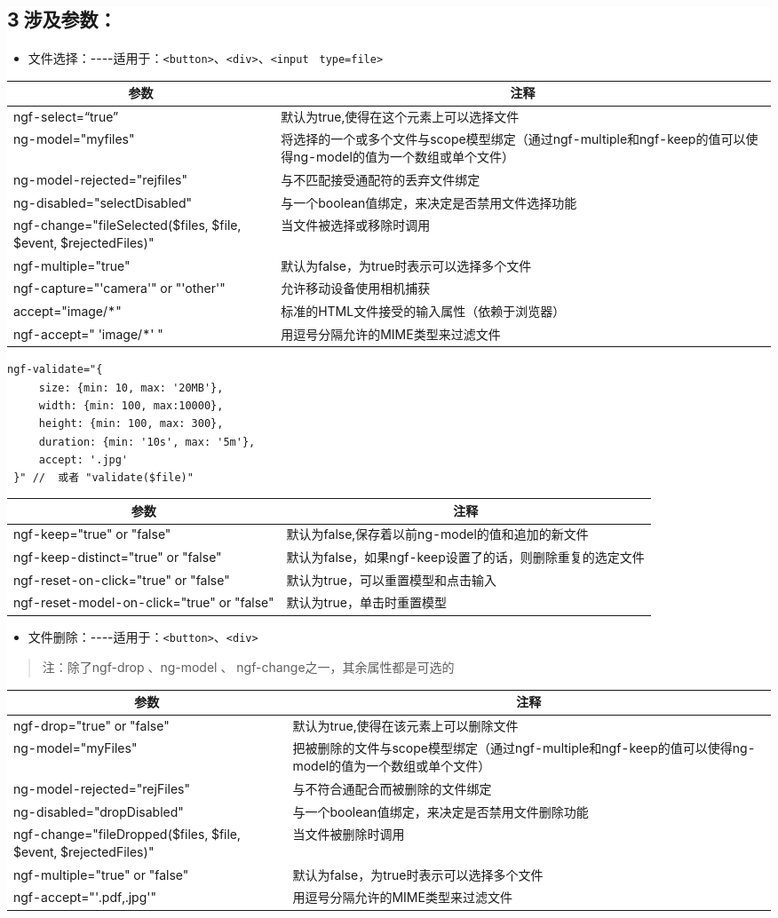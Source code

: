 ## 3 涉及参数：

* 文件选择：----适用于：`<button>`、`<div>`、`<input　type=file>`

|参数|注释|
|----|---|
|ngf-select=“true”|默认为true,使得在这个元素上可以选择文件|
|ng-model="myfiles"|将选择的一个或多个文件与scope模型绑定（通过ngf-multiple和ngf-keep的值可以使得ng-model的值为一个数组或单个文件）|
|ng-model-rejected="rejfiles"|与不匹配接受通配符的丢弃文件绑定|
|ng-disabled="selectDisabled"|与一个boolean值绑定，来决定是否禁用文件选择功能|
|ngf-change="fileSelected($files, $file, $event, $rejectedFiles)"|当文件被选择或移除时调用|
|ngf-multiple="true"|默认为false，为true时表示可以选择多个文件|
|ngf-capture="'camera'" or "'other'"|允许移动设备使用相机捕获|
|accept="image/*"|标准的HTML文件接受的输入属性（依赖于浏览器）|
|ngf-accept=" 'image/*' "|用逗号分隔允许的MIME类型来过滤文件|

```
ngf-validate="{
     size: {min: 10, max: '20MB'},
     width: {min: 100, max:10000}, 
     height: {min: 100, max: 300}, 
     duration: {min: '10s', max: '5m'}, 
     accept: '.jpg'
 }" //  或者 "validate($file)"
```

|参数|注释|
|---|---|
|ngf-keep="true" or "false"|默认为false,保存着以前ng-model的值和追加的新文件|
|ngf-keep-distinct="true" or "false"|默认为false，如果ngf-keep设置了的话，则删除重复的选定文件|
|ngf-reset-on-click="true" or "false"|默认为true，可以重置模型和点击输入|
|ngf-reset-model-on-click="true" or "false"|默认为true，单击时重置模型|

* 文件删除：----适用于：`<button>`、`<div>`

> 注：除了ngf-drop 、ng-model 、 ngf-change之一，其余属性都是可选的

|参数|注释|
|--|--|
|ngf-drop="true" or "false"|默认为true,使得在该元素上可以删除文件|
|ng-model="myFiles"|把被删除的文件与scope模型绑定（通过ngf-multiple和ngf-keep的值可以使得ng-model的值为一个数组或单个文件）|
|ng-model-rejected="rejFiles"|与不符合通配合而被删除的文件绑定|
|ng-disabled="dropDisabled"|与一个boolean值绑定，来决定是否禁用文件删除功能|
|ngf-change="fileDropped($files, $file, $event, $rejectedFiles)"|当文件被删除时调用|
|ngf-multiple="true" or "false"|默认为false，为true时表示可以选择多个文件|
|ngf-accept="'.pdf,.jpg'"|用逗号分隔允许的MIME类型来过滤文件|
